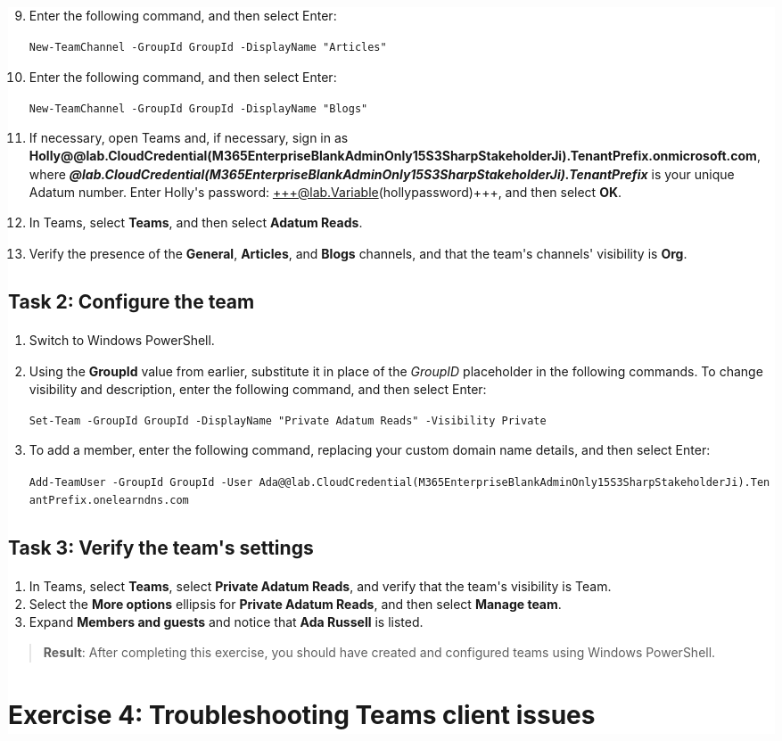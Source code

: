 9. Enter the following command, and then select Enter:

    ```
    New-TeamChannel -GroupId GroupId -DisplayName "Articles"
    ```

10. Enter the following command, and then select Enter:

    ```
    New-TeamChannel -GroupId GroupId -DisplayName "Blogs"
    ```
11. If necessary, open Teams and, if necessary, sign in as **Holly@@lab.CloudCredential(M365EnterpriseBlankAdminOnly15S3SharpStakeholderJi).TenantPrefix.onmicrosoft.com**, where ***@lab.CloudCredential(M365EnterpriseBlankAdminOnly15S3SharpStakeholderJi).TenantPrefix*** is your unique Adatum number. Enter Holly's password: +++@lab.Variable(hollypassword)+++, and then select **OK**.

12. In Teams, select **Teams**, and then select **Adatum Reads**. 

13. Verify the presence of the **General**, **Articles**, and **Blogs** channels, and that the team's channels' visibility is **Org**.

    

## Task 2: Configure the team

1. Switch to Windows PowerShell.
2. Using the **GroupId** value from earlier, substitute it in place of the *GroupID* placeholder in the following commands. To change visibility and description, enter the following command, and then select Enter:

    ```
    Set-Team -GroupId GroupId -DisplayName "Private Adatum Reads" -Visibility Private
    ```

3. To add a member, enter the following command, replacing your custom domain name details, and then select Enter:

    ```
    Add-TeamUser -GroupId GroupId -User Ada@@lab.CloudCredential(M365EnterpriseBlankAdminOnly15S3SharpStakeholderJi).TenantPrefix.onelearndns.com
    ```



## Task 3: Verify the team's settings

1. In Teams, select **Teams**, select **Private Adatum Reads**, and verify that the team's visibility is Team.
2. Select the **More options** ellipsis for **Private Adatum Reads**, and then select **Manage team**.
3. Expand **Members and guests** and notice that **Ada Russell** is listed.

> **Result**: After completing this exercise, you should have created and configured teams using Windows PowerShell.

# Exercise 4: Troubleshooting Teams client issues
